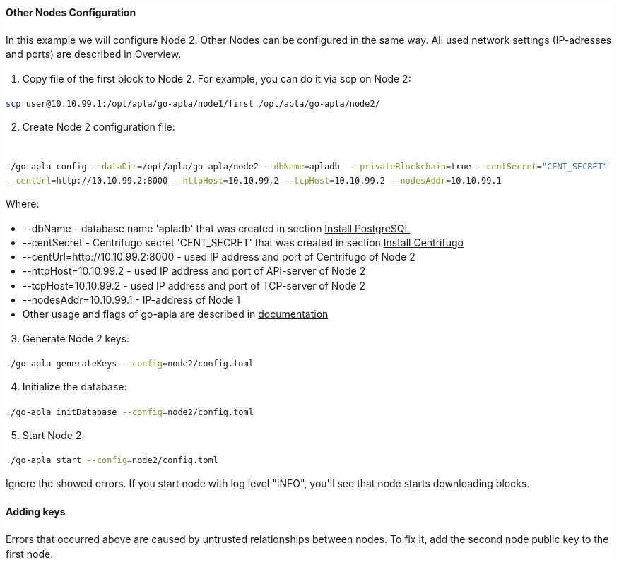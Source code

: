 #### Other Nodes Configuration

In this example we will configure Node 2. Other Nodes can be configured in the same way. All used network settings (IP-adresses and ports) are described in [Overview](#overview).

1) Copy file of the first block to Node 2. For example, you can do it via scp on Node 2:

```bash
scp user@10.10.99.1:/opt/apla/go-apla/node1/first /opt/apla/go-apla/node2/
```

2) Create Node 2 configuration file:

```bash

./go-apla config --dataDir=/opt/apla/go-apla/node2 --dbName=apladb  --privateBlockchain=true --centSecret="CENT_SECRET" --centUrl=http://10.10.99.2:8000 --httpHost=10.10.99.2 --tcpHost=10.10.99.2 --nodesAddr=10.10.99.1
```

Where:

- --dbName - database name 'apladb' that was created in section [Install PostgreSQL](#install-postgres-deb)
- --centSecret - Centrifugo secret 'CENT_SECRET' that was created in section [Install Centrifugo](#install-centrifugo-deb)
- --centUrl=ht&#8203;tp://10.10.99.2:8000 - used IP address and port of Centrifugo of Node 2
- --httpHost=10.10.99.2 - used IP address and port of API-server of Node 2
- --tcpHost=10.10.99.2 - used IP address and port of TCP-server of Node 2
- --nodesAddr=10.10.99.1 - IP-address of Node 1
- Other usage and flags of go-apla are described in [documentation](http://aplakernel.readthedocs.io/en/latest/)

3) Generate Node 2 keys:

```bash
./go-apla generateKeys --config=node2/config.toml
```

4) Initialize the database:

```bash
./go-apla initDatabase --config=node2/config.toml
```

5) Start Node 2:

```bash
./go-apla start --config=node2/config.toml
```

Ignore the showed errors. If you start node with log level "INFO", you'll see that node starts downloading blocks.


#### Adding keys

Errors that occurred above are caused by untrusted relationships between nodes. To fix it, add the second node public key to the first node.
